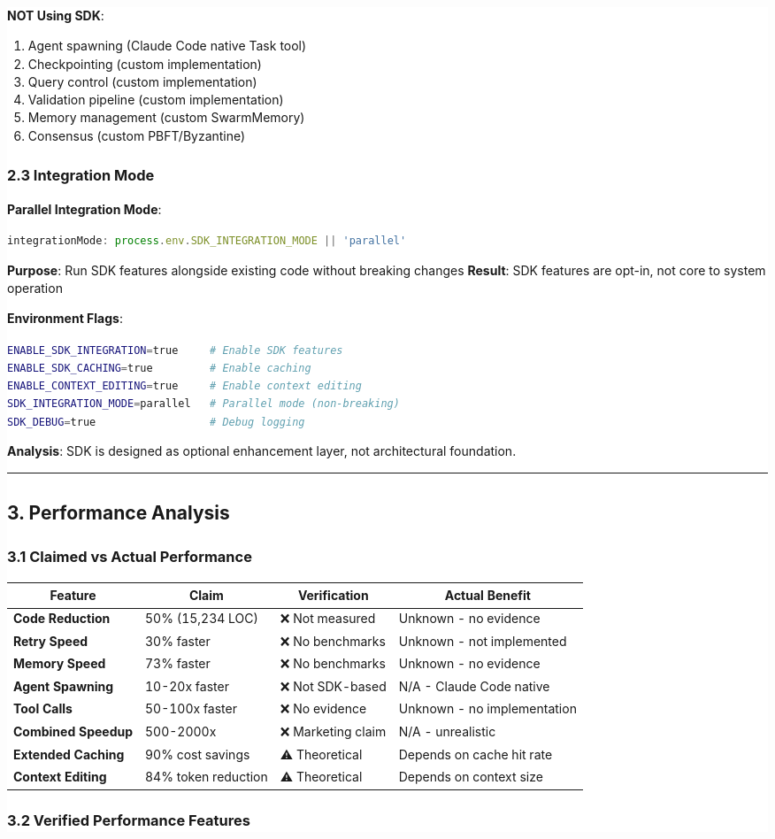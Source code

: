 **NOT Using SDK**:
1. Agent spawning (Claude Code native Task tool)
2. Checkpointing (custom implementation)
3. Query control (custom implementation)
4. Validation pipeline (custom implementation)
5. Memory management (custom SwarmMemory)
6. Consensus (custom PBFT/Byzantine)

### 2.3 Integration Mode

**Parallel Integration Mode**:
```javascript
integrationMode: process.env.SDK_INTEGRATION_MODE || 'parallel'
```

**Purpose**: Run SDK features alongside existing code without breaking changes
**Result**: SDK features are opt-in, not core to system operation

**Environment Flags**:
```bash
ENABLE_SDK_INTEGRATION=true     # Enable SDK features
ENABLE_SDK_CACHING=true         # Enable caching
ENABLE_CONTEXT_EDITING=true     # Enable context editing
SDK_INTEGRATION_MODE=parallel   # Parallel mode (non-breaking)
SDK_DEBUG=true                  # Debug logging
```

**Analysis**: SDK is designed as optional enhancement layer, not architectural foundation.

---

## 3. Performance Analysis

### 3.1 Claimed vs Actual Performance

| Feature | Claim | Verification | Actual Benefit |
|---------|-------|--------------|----------------|
| **Code Reduction** | 50% (15,234 LOC) | ❌ Not measured | Unknown - no evidence |
| **Retry Speed** | 30% faster | ❌ No benchmarks | Unknown - not implemented |
| **Memory Speed** | 73% faster | ❌ No benchmarks | Unknown - no evidence |
| **Agent Spawning** | 10-20x faster | ❌ Not SDK-based | N/A - Claude Code native |
| **Tool Calls** | 50-100x faster | ❌ No evidence | Unknown - no implementation |
| **Combined Speedup** | 500-2000x | ❌ Marketing claim | N/A - unrealistic |
| **Extended Caching** | 90% cost savings | ⚠️ Theoretical | Depends on cache hit rate |
| **Context Editing** | 84% token reduction | ⚠️ Theoretical | Depends on context size |

### 3.2 Verified Performance Features
